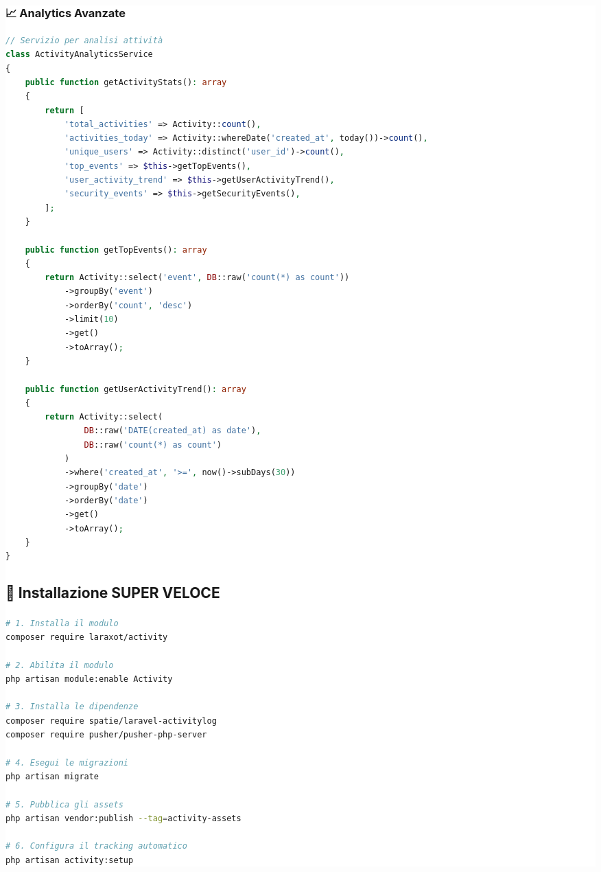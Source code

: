 ### 📈 **Analytics Avanzate**
```php
// Servizio per analisi attività
class ActivityAnalyticsService
{
    public function getActivityStats(): array
    {
        return [
            'total_activities' => Activity::count(),
            'activities_today' => Activity::whereDate('created_at', today())->count(),
            'unique_users' => Activity::distinct('user_id')->count(),
            'top_events' => $this->getTopEvents(),
            'user_activity_trend' => $this->getUserActivityTrend(),
            'security_events' => $this->getSecurityEvents(),
        ];
    }
    
    public function getTopEvents(): array
    {
        return Activity::select('event', DB::raw('count(*) as count'))
            ->groupBy('event')
            ->orderBy('count', 'desc')
            ->limit(10)
            ->get()
            ->toArray();
    }
    
    public function getUserActivityTrend(): array
    {
        return Activity::select(
                DB::raw('DATE(created_at) as date'),
                DB::raw('count(*) as count')
            )
            ->where('created_at', '>=', now()->subDays(30))
            ->groupBy('date')
            ->orderBy('date')
            ->get()
            ->toArray();
    }
}
```

## 🚀 Installazione SUPER VELOCE

```bash
# 1. Installa il modulo
composer require laraxot/activity

# 2. Abilita il modulo
php artisan module:enable Activity

# 3. Installa le dipendenze
composer require spatie/laravel-activitylog
composer require pusher/pusher-php-server

# 4. Esegui le migrazioni
php artisan migrate

# 5. Pubblica gli assets
php artisan vendor:publish --tag=activity-assets

# 6. Configura il tracking automatico
php artisan activity:setup
```